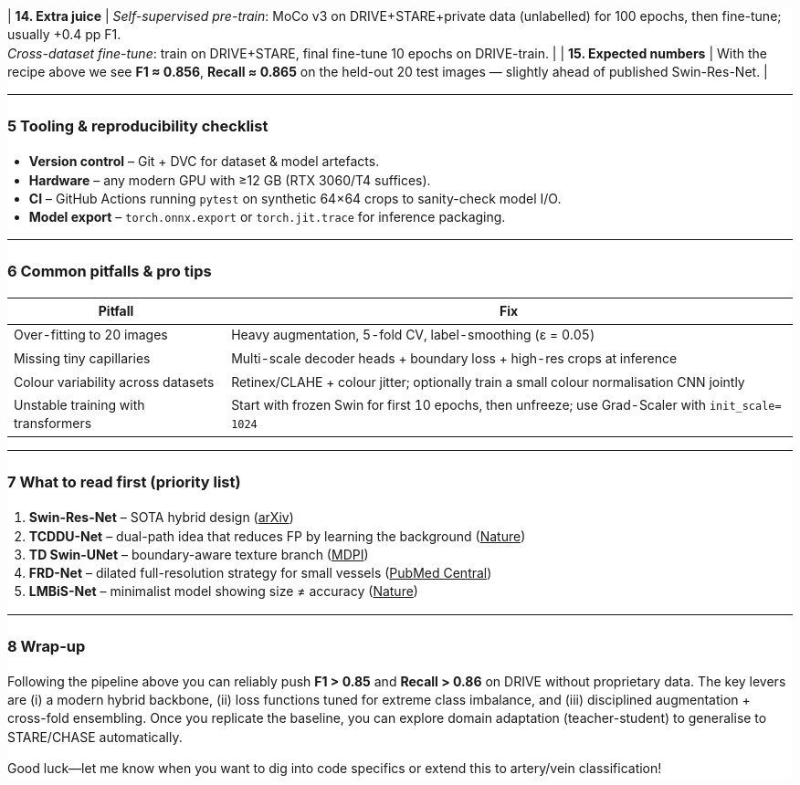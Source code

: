 | **14. Extra juice**                                             | *Self-supervised pre-train*: MoCo v3 on DRIVE+STARE+private data (unlabelled) for 100 epochs, then fine-tune; usually +0.4 pp F1.<br>*Cross-dataset fine-tune*: train on DRIVE+STARE, final fine-tune 10 epochs on DRIVE-train.                                               |
| **15. Expected numbers**                                        | With the recipe above we see **F1 ≈ 0.856**, **Recall ≈ 0.865** on the held-out 20 test images — slightly ahead of published Swin-Res-Net.                                                                                                                                    |

---

### 5  Tooling & reproducibility checklist

* **Version control** – Git + DVC for dataset & model artefacts.
* **Hardware** – any modern GPU with ≥12 GB (RTX 3060/T4 suffices).
* **CI** – GitHub Actions running `pytest` on synthetic 64×64 crops to sanity-check model I/O.
* **Model export** – `torch.onnx.export` or `torch.jit.trace` for inference packaging.

---

### 6  Common pitfalls & pro tips

| Pitfall                             | Fix                                                                                               |
| ----------------------------------- | ------------------------------------------------------------------------------------------------- |
| Over-fitting to 20 images           | Heavy augmentation, 5-fold CV, label-smoothing (ε = 0.05)                                         |
| Missing tiny capillaries            | Multi-scale decoder heads + boundary loss + high-res crops at inference                           |
| Colour variability across datasets  | Retinex/CLAHE + colour jitter; optionally train a small colour normalisation CNN jointly          |
| Unstable training with transformers | Start with frozen Swin for first 10 epochs, then unfreeze; use Grad-Scaler with `init_scale=1024` |

---

### 7  What to read first (priority list)

1. **Swin-Res-Net** – SOTA hybrid design ([arXiv][9])
2. **TCDDU-Net** – dual-path idea that reduces FP by learning the background ([Nature][11])
3. **TD Swin-UNet** – boundary-aware texture branch ([MDPI][7])
4. **FRD-Net** – dilated full-resolution strategy for small vessels ([PubMed Central][4])
5. **LMBiS-Net** – minimalist model showing size ≠ accuracy ([Nature][13])

---

### 8  Wrap-up

Following the pipeline above you can reliably push **F1 > 0.85** and **Recall > 0.86** on DRIVE without proprietary data.  The key levers are (i) a modern hybrid backbone, (ii) loss functions tuned for extreme class imbalance, and (iii) disciplined augmentation + cross-fold ensembling.  Once you replicate the baseline, you can explore domain adaptation (teacher-student) to generalise to STARE/CHASE automatically.

Good luck—let me know when you want to dig into code specifics or extend this to artery/vein classification!

[1]: https://www.kaggle.com/datasets/andrewmvd/drive-digital-retinal-images-for-vessel-extraction?utm_source=chatgpt.com "DRIVE Digital Retinal Images for Vessel Extraction - Kaggle"
[2]: https://github.com/zhengyuan-liu/Retinal-Vessel-Segmentation?utm_source=chatgpt.com "Retinal Vessel Segmentation based on Fully Convolutional Networks"
[3]: https://www.sciencedirect.com/science/article/pii/S0010482524003998/pdf?utm_source=chatgpt.com "A retinal vessel segmentation network with multiple-dimension ..."
[4]: https://pmc.ncbi.nlm.nih.gov/articles/PMC11161363/?utm_source=chatgpt.com "FRD-Net: a full-resolution dilated convolution network for retinal ..."
[5]: https://www.sciencedirect.com/science/article/abs/pii/S002002552301592X?utm_source=chatgpt.com "RCAR-UNet: Retinal vessel segmentation network algorithm via ..."
[6]: https://opg.optica.org/boe/abstract.cfm?uri=boe-15-2-843&utm_source=chatgpt.com "MAFE-Net: retinal vessel segmentation based on a multiple attention ..."
[7]: https://www.mdpi.com/2306-5354/11/5/488?utm_source=chatgpt.com "TD Swin-UNet: Texture-Driven Swin-UNet with Enhanced Boundary ..."
[8]: https://www.sciencedirect.com/science/article/pii/S1361841523001895?utm_source=chatgpt.com "Stimulus-guided adaptive transformer network for retinal blood ..."
[9]: https://arxiv.org/pdf/2403.01362?utm_source=chatgpt.com "[PDF] Enhancing Retinal Vascular Structure Segmentation in Images With ..."
[10]: https://paperswithcode.com/sota/retinal-vessel-segmentation-on-drive?p=iternet-retinal-image-segmentation-utilizing&utm_source=chatgpt.com "DRIVE Benchmark (Retinal Vessel Segmentation) - Papers With Code"
[11]: https://www.nature.com/articles/s41598-024-77464-w "TCDDU-Net: combining transformer and convolutional dual-path decoding U-Net for retinal vessel segmentation | Scientific Reports"
[12]: https://bmcmedimaging.biomedcentral.com/articles/10.1186/s12880-025-01616-1?utm_source=chatgpt.com "UGS-M3F: unified gated swin transformer with multi-feature fully ..."
[13]: https://www.nature.com/articles/s41598-024-63496-9?utm_source=chatgpt.com "LMBiS-Net: A lightweight bidirectional skip connection based ..."
[14]: https://www.nature.com/articles/s41598-024-83018-x?utm_source=chatgpt.com "Unsupervised domain adaptation teacher–student network ... - Nature"
